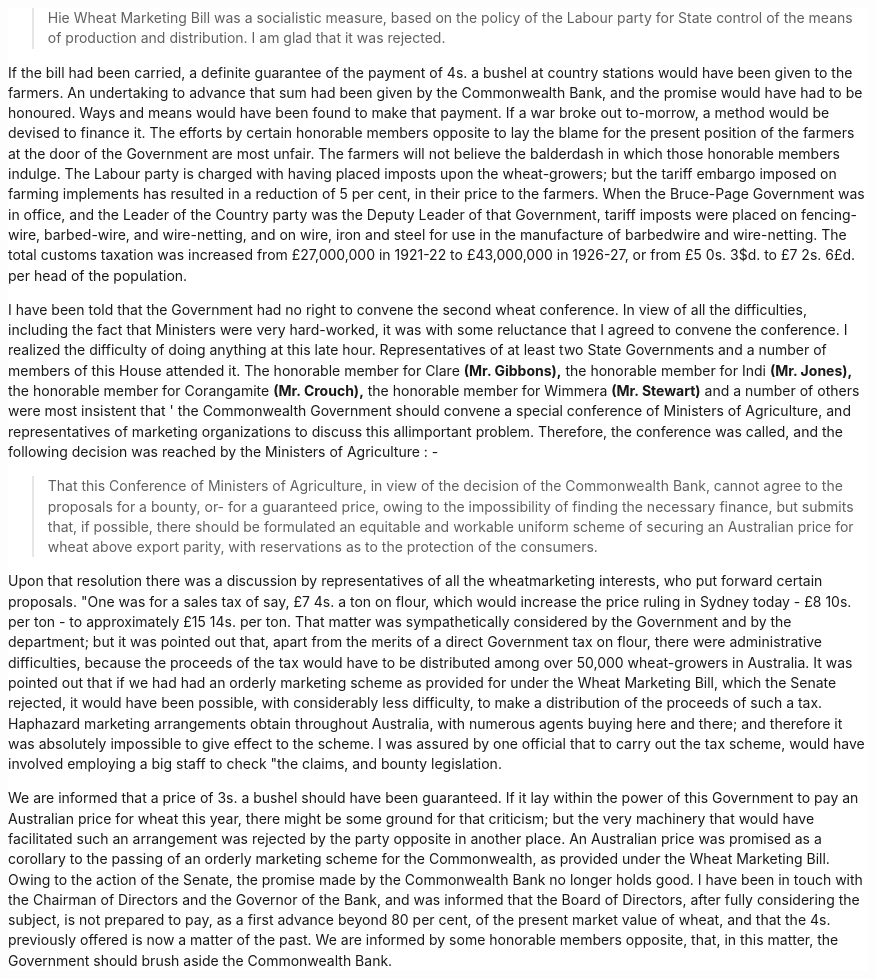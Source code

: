   >Hie  Wheat Marketing Bill was a socialistic measure, based on the policy of the Labour party for State control of the means of production and distribution. I am glad that it was rejected. 

If the bill had been carried, a definite guarantee of the payment of 4s. a bushel at country stations would have been given to the farmers. An undertaking to advance that sum had been given by the Commonwealth Bank, and the promise would have had to be honoured. Ways and means would have been found to make that payment. If a war broke out to-morrow, a method would be devised to finance it. The efforts by certain honorable members opposite to lay the blame for the present position of the farmers at the door of the Government are most unfair. The farmers will not believe the balderdash in which those honorable members indulge. The Labour party is charged with having placed imposts upon the wheat-growers; but the tariff embargo imposed on farming implements has resulted in a reduction of 5 per cent, in their price to the farmers. When the Bruce-Page Government was in office, and the Leader of the Country party was the  Deputy  Leader of that Government, tariff imposts were placed on fencing-wire, barbed-wire, and wire-netting, and on wire, iron and steel for use in the manufacture of barbedwire and wire-netting. The total customs taxation was increased from £27,000,000 in 1921-22 to £43,000,000 in 1926-27, or from £5 0s. 3$d. to £7 2s. 6£d. per head of the population. 

I have been told that the Government had no right to convene the second wheat conference. In view of all the difficulties, including the fact that Ministers were very hard-worked, it was with some reluctance that I agreed to convene the conference. I realized the difficulty of doing anything at this late hour. Representatives of at least two State Governments and a number of members of this House attended it. The honorable member for Clare  **(Mr. Gibbons),**  the honorable member for Indi  **(Mr. Jones),**  the honorable member for Corangamite  **(Mr. Crouch),**  the honorable member for Wimmera  **(Mr. Stewart)**  and a number of others were most insistent that ' the Commonwealth Government should convene a special conference of Ministers of Agriculture, and representatives of marketing organizations to discuss this allimportant problem. Therefore, the conference was called, and the following decision was reached by the Ministers of Agriculture : - 

  >That this Conference of Ministers of Agriculture, in view of the decision of the Commonwealth Bank, cannot agree to the proposals for a bounty, or- for a guaranteed price, owing to the impossibility of finding the necessary finance, but submits that, if possible, there should be formulated an equitable and workable uniform scheme of securing an Australian price for wheat above export parity, with reservations as to the protection of the consumers. 

Upon that resolution there was a discussion by representatives of all the wheatmarketing interests, who put forward certain proposals. "One was for a sales tax of say, £7 4s. a ton on flour, which would increase the price ruling in Sydney today - £8 10s. per ton - to approximately £15 14s. per ton. That matter was sympathetically considered by the Government and by the department; but it was pointed out that, apart from the merits of a direct Government tax on flour, there were administrative difficulties, because the proceeds of the tax would have to be distributed among over 50,000 wheat-growers in Australia. It was pointed out that if we had had an orderly marketing scheme as provided for under the Wheat Marketing Bill, which the Senate rejected, it would have been possible, with considerably less difficulty, to make a distribution of the proceeds of such a tax. Haphazard marketing arrangements obtain throughout Australia, with numerous agents buying here and there; and therefore it was absolutely impossible to give effect to the scheme. I was assured by one official that to carry out the tax scheme, would have involved employing a big staff to check "the claims, and bounty legislation. 

We are informed that a price of 3s. a bushel should have been guaranteed. If it lay within the power of this Government to pay an Australian price for wheat this year, there might be some ground for that criticism; but the very machinery that would have facilitated such an arrangement was rejected by the party opposite in another place. An Australian price was promised as a corollary to the passing of an orderly marketing scheme for the Commonwealth, as provided under the Wheat Marketing Bill. Owing to the action of the Senate, the promise made by the Commonwealth Bank no longer holds good. I have been in touch with the  Chairman  of Directors and the Governor of the Bank, and was informed that the Board of Directors, after fully considering the subject, is not prepared to pay, as a first advance beyond 80 per cent, of the present market value of wheat, and that the 4s. previously offered is now a matter of the past. We are informed by some honorable members opposite, that, in this matter, the Government should brush aside the Commonwealth Bank. 
